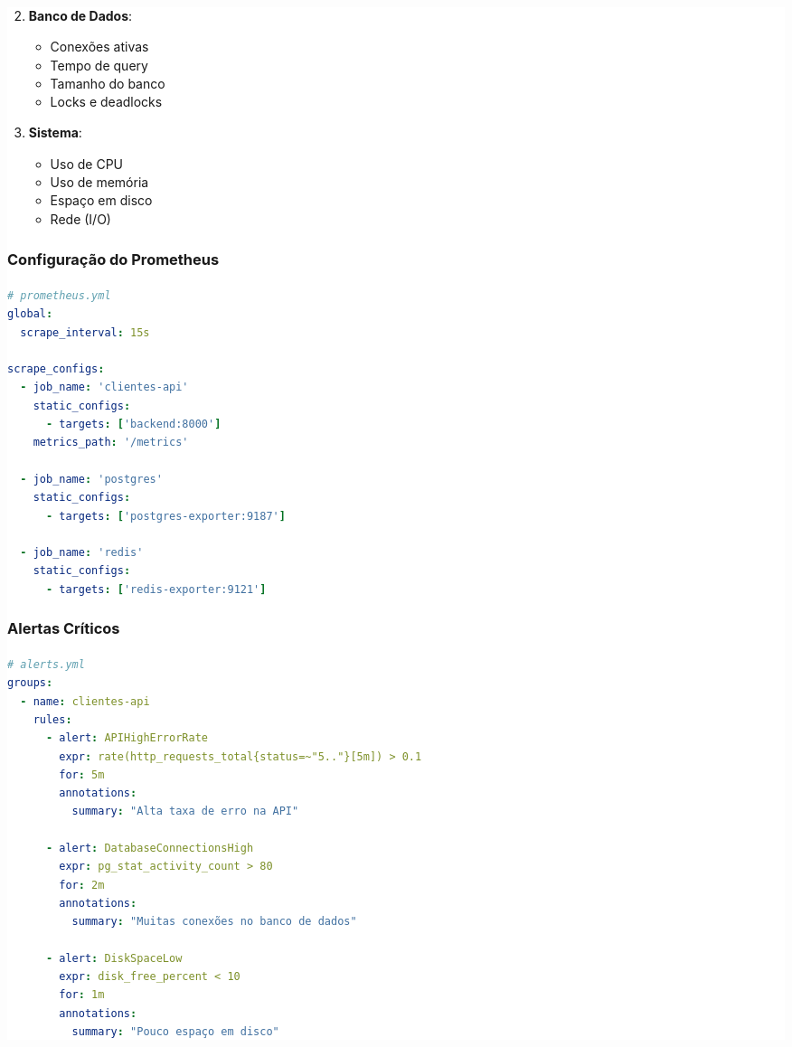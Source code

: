 2. **Banco de Dados**:
   - Conexões ativas
   - Tempo de query
   - Tamanho do banco
   - Locks e deadlocks

3. **Sistema**:
   - Uso de CPU
   - Uso de memória
   - Espaço em disco
   - Rede (I/O)

### Configuração do Prometheus

```yaml
# prometheus.yml
global:
  scrape_interval: 15s

scrape_configs:
  - job_name: 'clientes-api'
    static_configs:
      - targets: ['backend:8000']
    metrics_path: '/metrics'

  - job_name: 'postgres'
    static_configs:
      - targets: ['postgres-exporter:9187']

  - job_name: 'redis'
    static_configs:
      - targets: ['redis-exporter:9121']
```

### Alertas Críticos

```yaml
# alerts.yml
groups:
  - name: clientes-api
    rules:
      - alert: APIHighErrorRate
        expr: rate(http_requests_total{status=~"5.."}[5m]) > 0.1
        for: 5m
        annotations:
          summary: "Alta taxa de erro na API"

      - alert: DatabaseConnectionsHigh
        expr: pg_stat_activity_count > 80
        for: 2m
        annotations:
          summary: "Muitas conexões no banco de dados"

      - alert: DiskSpaceLow
        expr: disk_free_percent < 10
        for: 1m
        annotations:
          summary: "Pouco espaço em disco"
```
